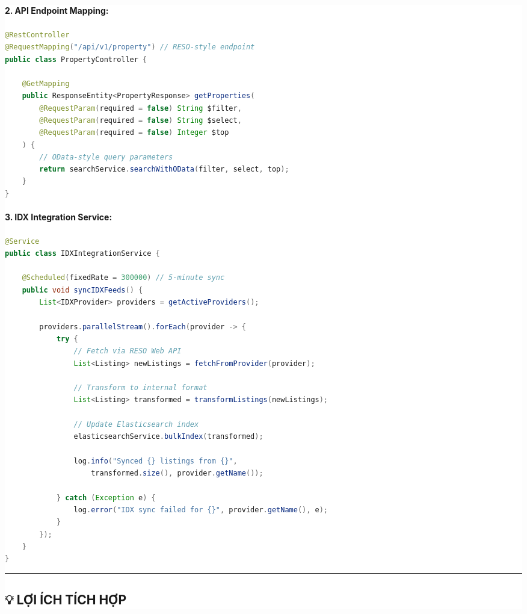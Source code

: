 #### **2. API Endpoint Mapping:**
```java
@RestController
@RequestMapping("/api/v1/property") // RESO-style endpoint
public class PropertyController {
    
    @GetMapping
    public ResponseEntity<PropertyResponse> getProperties(
        @RequestParam(required = false) String $filter,
        @RequestParam(required = false) String $select,
        @RequestParam(required = false) Integer $top
    ) {
        // OData-style query parameters
        return searchService.searchWithOData(filter, select, top);
    }
}
```

#### **3. IDX Integration Service:**
```java
@Service
public class IDXIntegrationService {
    
    @Scheduled(fixedRate = 300000) // 5-minute sync
    public void syncIDXFeeds() {
        List<IDXProvider> providers = getActiveProviders();
        
        providers.parallelStream().forEach(provider -> {
            try {
                // Fetch via RESO Web API
                List<Listing> newListings = fetchFromProvider(provider);
                
                // Transform to internal format  
                List<Listing> transformed = transformListings(newListings);
                
                // Update Elasticsearch index
                elasticsearchService.bulkIndex(transformed);
                
                log.info("Synced {} listings from {}", 
                    transformed.size(), provider.getName());
                    
            } catch (Exception e) {
                log.error("IDX sync failed for {}", provider.getName(), e);
            }
        });
    }
}
```

---

## 💡 **LỢI ÍCH TÍCH HỢP**
